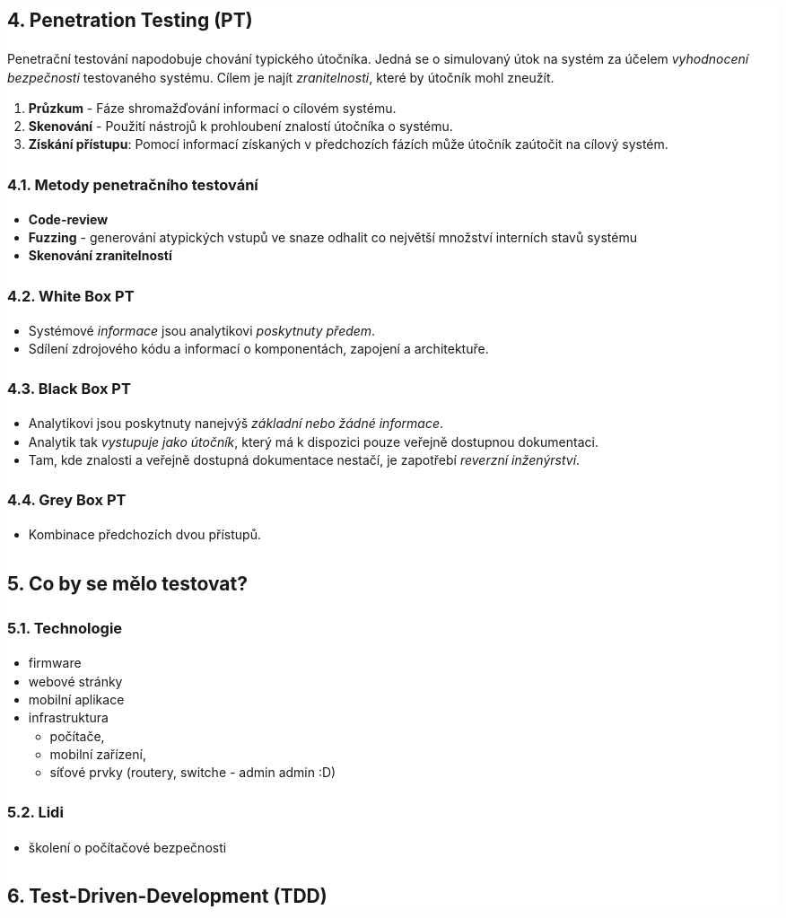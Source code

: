 ## 4. Penetration Testing (PT)

Penetrační testování napodobuje chování typického útočníka. Jedná se o simulovaný útok na systém za účelem *vyhodnocení bezpečnosti* testovaného systému. Cílem je najít *zranitelnosti*, které by útočník mohl zneužít.

1. **Průzkum** - Fáze shromažďování informací o cílovém systému.
2. **Skenování** - Použití nástrojů k prohloubení znalostí útočníka o systému.
3. **Získání přístupu**: Pomocí informací získaných v předchozích fázích může útočník zaútočit na cílový systém.

### 4.1. Metody penetračního testování

- **Code-review**
- **Fuzzing** - generování atypických vstupů ve snaze odhalit co největší množství interních stavů systému
- **Skenování zranitelností**

### 4.2. White Box PT

- Systémové *informace* jsou analytikovi *poskytnuty předem*.
- Sdílení zdrojového kódu a informací o komponentách, zapojení a architektuře.

### 4.3. Black Box PT

- Analytikovi jsou poskytnuty nanejvýš *základní nebo žádné informace*.
- Analytik tak *vystupuje jako útočník*, který má k dispozici pouze veřejně dostupnou dokumentaci.
- Tam, kde znalosti a veřejně dostupná dokumentace nestačí, je zapotřebí *reverzní inženýrství*.

### 4.4. Grey Box PT

- Kombinace předchozích dvou přístupů.

## 5. Co by se mělo testovat?

### 5.1. Technologie

- firmware
- webové stránky
- mobilní aplikace
- infrastruktura
  - počítače,
  - mobilní zařízení,
  - síťové prvky (routery, switche - admin admin :D)

### 5.2. Lidi

- školení o počítačové bezpečnosti

## 6. Test-Driven-Development (TDD)
